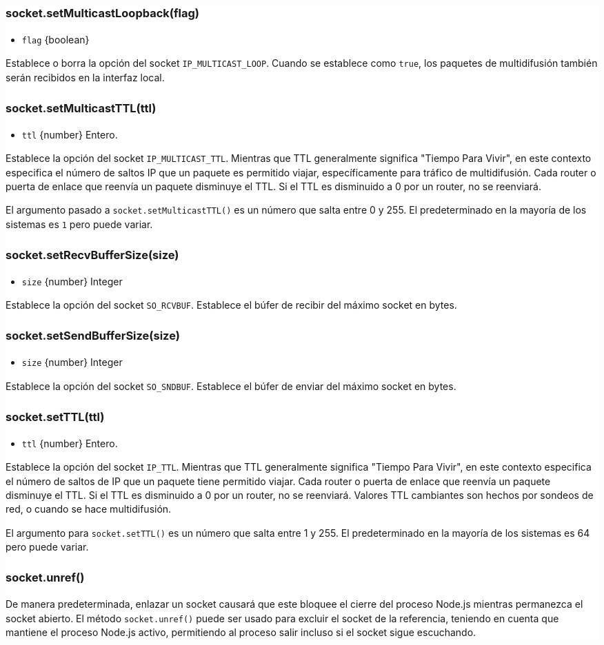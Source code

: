 
### socket.setMulticastLoopback(flag)


* `flag` {boolean}

Establece o borra la opción del socket `IP_MULTICAST_LOOP`. Cuando se establece como `true`, los paquetes de multidifusión también serán recibidos en la interfaz local.

### socket.setMulticastTTL(ttl)


* `ttl` {number} Entero.

Establece la opción del socket `IP_MULTICAST_TTL`. Mientras que TTL generalmente significa "Tiempo Para Vivir", en este contexto especifica el número de saltos IP que un paquete es permitido viajar, específicamente para tráfico de multidifusión. Cada router o puerta de enlace que reenvía un paquete disminuye el TTL. Si el TTL es disminuido a 0 por un router, no se reenviará.

El argumento pasado a `socket.setMulticastTTL()` es un número que salta entre 0 y 255. El predeterminado en la mayoría de los sistemas es `1` pero puede variar.

### socket.setRecvBufferSize(size)


* `size` {number} Integer

Establece la opción del socket `SO_RCVBUF`. Establece el búfer de recibir del máximo socket en bytes.

### socket.setSendBufferSize(size)


* `size` {number} Integer

Establece la opción del socket `SO_SNDBUF`. Establece el búfer de enviar del máximo socket en bytes.

### socket.setTTL(ttl)


* `ttl` {number} Entero.

Establece la opción del socket `IP_TTL`. Mientras que TTL generalmente significa "Tiempo Para Vivir", en este contexto especifica el número de saltos de IP que un paquete tiene permitido viajar. Cada router o puerta de enlace que reenvía un paquete disminuye el TTL. Si el TTL es disminuido a 0 por un router, no se reenviará. Valores TTL cambiantes son hechos por sondeos de red, o cuando se hace multidifusión.

El argumento para `socket.setTTL()` es un número que salta entre 1 y 255. El predeterminado en la mayoría de los sistemas es 64 pero puede variar.

### socket.unref()


De manera predeterminada, enlazar un socket causará que este bloquee el cierre del proceso Node.js mientras permanezca el socket abierto. El método `socket.unref()` puede ser usado para excluir el socket de la referencia, teniendo en cuenta que mantiene el proceso Node.js activo, permitiendo al proceso salir incluso si el socket sigue escuchando.
